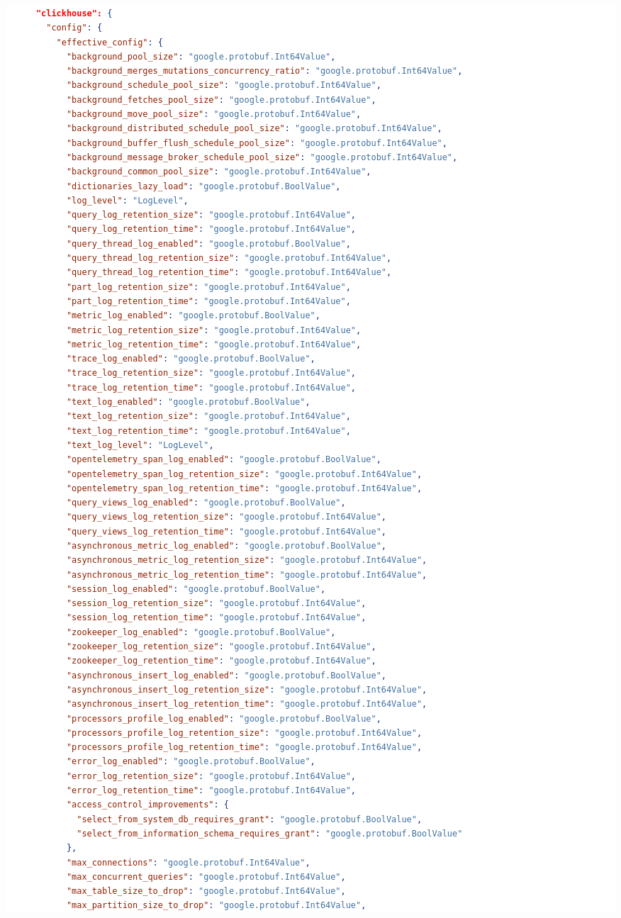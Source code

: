```json
      "clickhouse": {
        "config": {
          "effective_config": {
            "background_pool_size": "google.protobuf.Int64Value",
            "background_merges_mutations_concurrency_ratio": "google.protobuf.Int64Value",
            "background_schedule_pool_size": "google.protobuf.Int64Value",
            "background_fetches_pool_size": "google.protobuf.Int64Value",
            "background_move_pool_size": "google.protobuf.Int64Value",
            "background_distributed_schedule_pool_size": "google.protobuf.Int64Value",
            "background_buffer_flush_schedule_pool_size": "google.protobuf.Int64Value",
            "background_message_broker_schedule_pool_size": "google.protobuf.Int64Value",
            "background_common_pool_size": "google.protobuf.Int64Value",
            "dictionaries_lazy_load": "google.protobuf.BoolValue",
            "log_level": "LogLevel",
            "query_log_retention_size": "google.protobuf.Int64Value",
            "query_log_retention_time": "google.protobuf.Int64Value",
            "query_thread_log_enabled": "google.protobuf.BoolValue",
            "query_thread_log_retention_size": "google.protobuf.Int64Value",
            "query_thread_log_retention_time": "google.protobuf.Int64Value",
            "part_log_retention_size": "google.protobuf.Int64Value",
            "part_log_retention_time": "google.protobuf.Int64Value",
            "metric_log_enabled": "google.protobuf.BoolValue",
            "metric_log_retention_size": "google.protobuf.Int64Value",
            "metric_log_retention_time": "google.protobuf.Int64Value",
            "trace_log_enabled": "google.protobuf.BoolValue",
            "trace_log_retention_size": "google.protobuf.Int64Value",
            "trace_log_retention_time": "google.protobuf.Int64Value",
            "text_log_enabled": "google.protobuf.BoolValue",
            "text_log_retention_size": "google.protobuf.Int64Value",
            "text_log_retention_time": "google.protobuf.Int64Value",
            "text_log_level": "LogLevel",
            "opentelemetry_span_log_enabled": "google.protobuf.BoolValue",
            "opentelemetry_span_log_retention_size": "google.protobuf.Int64Value",
            "opentelemetry_span_log_retention_time": "google.protobuf.Int64Value",
            "query_views_log_enabled": "google.protobuf.BoolValue",
            "query_views_log_retention_size": "google.protobuf.Int64Value",
            "query_views_log_retention_time": "google.protobuf.Int64Value",
            "asynchronous_metric_log_enabled": "google.protobuf.BoolValue",
            "asynchronous_metric_log_retention_size": "google.protobuf.Int64Value",
            "asynchronous_metric_log_retention_time": "google.protobuf.Int64Value",
            "session_log_enabled": "google.protobuf.BoolValue",
            "session_log_retention_size": "google.protobuf.Int64Value",
            "session_log_retention_time": "google.protobuf.Int64Value",
            "zookeeper_log_enabled": "google.protobuf.BoolValue",
            "zookeeper_log_retention_size": "google.protobuf.Int64Value",
            "zookeeper_log_retention_time": "google.protobuf.Int64Value",
            "asynchronous_insert_log_enabled": "google.protobuf.BoolValue",
            "asynchronous_insert_log_retention_size": "google.protobuf.Int64Value",
            "asynchronous_insert_log_retention_time": "google.protobuf.Int64Value",
            "processors_profile_log_enabled": "google.protobuf.BoolValue",
            "processors_profile_log_retention_size": "google.protobuf.Int64Value",
            "processors_profile_log_retention_time": "google.protobuf.Int64Value",
            "error_log_enabled": "google.protobuf.BoolValue",
            "error_log_retention_size": "google.protobuf.Int64Value",
            "error_log_retention_time": "google.protobuf.Int64Value",
            "access_control_improvements": {
              "select_from_system_db_requires_grant": "google.protobuf.BoolValue",
              "select_from_information_schema_requires_grant": "google.protobuf.BoolValue"
            },
            "max_connections": "google.protobuf.Int64Value",
            "max_concurrent_queries": "google.protobuf.Int64Value",
            "max_table_size_to_drop": "google.protobuf.Int64Value",
            "max_partition_size_to_drop": "google.protobuf.Int64Value",
```